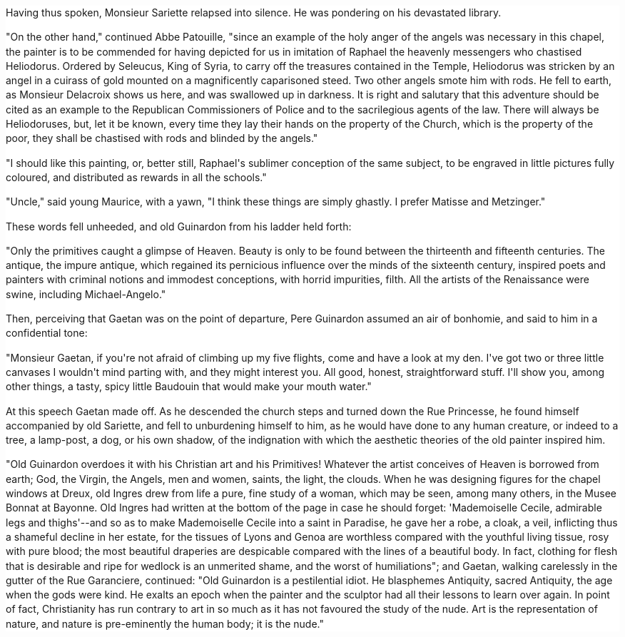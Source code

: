 Having thus spoken, Monsieur Sariette relapsed into silence. He was pondering on his devastated library.

"On the other hand," continued Abbe Patouille, "since an example of the holy anger of the angels was necessary in this chapel, the painter is to be commended for having depicted for us in imitation of Raphael the heavenly messengers who chastised Heliodorus. Ordered by Seleucus, King of Syria, to carry off the treasures contained in the Temple, Heliodorus was stricken by an angel in a cuirass of gold mounted on a magnificently caparisoned steed. Two other angels smote him with rods. He fell to earth, as Monsieur Delacroix shows us here, and was swallowed up in darkness. It is right and salutary that this adventure should be cited as an example to the Republican Commissioners of Police and to the sacrilegious agents of the law. There will always be Heliodoruses, but, let it be known, every time they lay their hands on the property of the Church, which is the property of the poor, they shall be chastised with rods and blinded by the angels."

"I should like this painting, or, better still, Raphael's sublimer conception of the same subject, to be engraved in little pictures fully coloured, and distributed as rewards in all the schools."

"Uncle," said young Maurice, with a yawn, "I think these things are simply ghastly. I prefer Matisse and Metzinger."

These words fell unheeded, and old Guinardon from his ladder held forth:

"Only the primitives caught a glimpse of Heaven. Beauty is only to be found between the thirteenth and fifteenth centuries. The antique, the impure antique, which regained its pernicious influence over the minds of the sixteenth century, inspired poets and painters with criminal notions and immodest conceptions, with horrid impurities, filth. All the artists of the Renaissance were swine, including Michael-Angelo."

Then, perceiving that Gaetan was on the point of departure, Pere Guinardon assumed an air of bonhomie, and said to him in a confidential tone:

"Monsieur Gaetan, if you're not afraid of climbing up my five flights, come and have a look at my den. I've got two or three little canvases I wouldn't mind parting with, and they might interest you. All good, honest, straightforward stuff. I'll show you, among other things, a tasty, spicy little Baudouin that would make your mouth water."

At this speech Gaetan made off. As he descended the church steps and turned down the Rue Princesse, he found himself accompanied by old Sariette, and fell to unburdening himself to him, as he would have done to any human creature, or indeed to a tree, a lamp-post, a dog, or his own shadow, of the indignation with which the aesthetic theories of the old painter inspired him.

"Old Guinardon overdoes it with his Christian art and his Primitives! Whatever the artist conceives of Heaven is borrowed from earth; God, the Virgin, the Angels, men and women, saints, the light, the clouds. When he was designing figures for the chapel windows at Dreux, old Ingres drew from life a pure, fine study of a woman, which may be seen, among many others, in the Musee Bonnat at Bayonne. Old Ingres had written at the bottom of the page in case he should forget: 'Mademoiselle Cecile, admirable legs and thighs'--and so as to make Mademoiselle Cecile into a saint in Paradise, he gave her a robe, a cloak, a veil, inflicting thus a shameful decline in her estate, for the tissues of Lyons and Genoa are worthless compared with the youthful living tissue, rosy with pure blood; the most beautiful draperies are despicable compared with the lines of a beautiful body. In fact, clothing for flesh that is desirable and ripe for wedlock is an unmerited shame, and the worst of humiliations"; and Gaetan, walking carelessly in the gutter of the Rue Garanciere, continued: "Old Guinardon is a pestilential idiot. He blasphemes Antiquity, sacred Antiquity, the age when the gods were kind. He exalts an epoch when the painter and the sculptor had all their lessons to learn over again. In point of fact, Christianity has run contrary to art in so much as it has not favoured the study of the nude. Art is the representation of nature, and nature is pre-eminently the human body; it is the nude."
